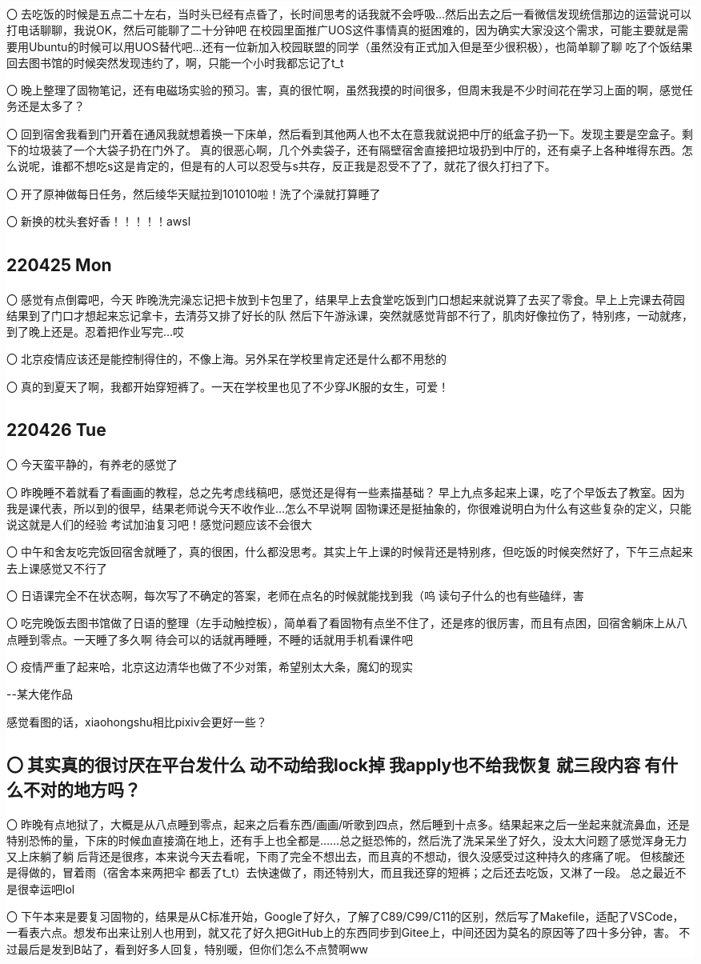 〇 去吃饭的时候是五点二十左右，当时头已经有点昏了，长时间思考的话我就不会呼吸...然后出去之后一看微信发现统信那边的运营说可以打电话聊聊，我说OK，然后可能聊了二十分钟吧
在校园里面推广UOS这件事情真的挺困难的，因为确实大家没这个需求，可能主要就是需要用Ubuntu的时候可以用UOS替代吧...还有一位新加入校园联盟的同学（虽然没有正式加入但是至少很积极），也简单聊了聊
吃了个饭结果回去图书馆的时候突然发现违约了，啊，只能一个小时我都忘记了t_t

〇 晚上整理了固物笔记，还有电磁场实验的预习。害，真的很忙啊，虽然我摸的时间很多，但周末我是不少时间花在学习上面的啊，感觉任务还是太多了？

〇 回到宿舍我看到门开着在通风我就想着换一下床单，然后看到其他两人也不太在意我就说把中厅的纸盒子扔一下。发现主要是空盒子。剩下的垃圾装了一个大袋子扔在门外了。
真的很恶心啊，几个外卖袋子，还有隔壁宿舍直接把垃圾扔到中厅的，还有桌子上各种堆得东西。怎么说呢，谁都不想吃s这是肯定的，但是有的人可以忍受与s共存，反正我是忍受不了了，就花了很久打扫了下。

〇 开了原神做每日任务，然后绫华天赋拉到101010啦！洗了个澡就打算睡了

〇 新换的枕头套好香！！！！！awsl

## 220425 Mon

〇 感觉有点倒霉吧，今天
昨晚洗完澡忘记把卡放到卡包里了，结果早上去食堂吃饭到门口想起来就说算了去买了零食。早上上完课去荷园结果到了门口才想起来忘记拿卡，去清芬又排了好长的队
然后下午游泳课，突然就感觉背部不行了，肌肉好像拉伤了，特别疼，一动就疼，到了晚上还是。忍着把作业写完...哎

〇 北京疫情应该还是能控制得住的，不像上海。另外呆在学校里肯定还是什么都不用愁的

〇 真的到夏天了啊，我都开始穿短裤了。一天在学校里也见了不少穿JK服的女生，可爱！

## 220426 Tue

〇 今天蛮平静的，有养老的感觉了

〇 昨晚睡不着就看了看画画的教程，总之先考虑线稿吧，感觉还是得有一些素描基础？
早上九点多起来上课，吃了个早饭去了教室。因为我是课代表，所以到的很早，结果老师说今天不收作业...怎么不早说啊
固物课还是挺抽象的，你很难说明白为什么有这些复杂的定义，只能说这就是人们的经验
考试加油复习吧！感觉问题应该不会很大

〇 中午和舍友吃完饭回宿舍就睡了，真的很困，什么都没思考。其实上午上课的时候背还是特别疼，但吃饭的时候突然好了，下午三点起来去上课感觉又不行了

〇 日语课完全不在状态啊，每次写了不确定的答案，老师在点名的时候就能找到我（呜
读句子什么的也有些磕绊，害

〇 吃完晚饭去图书馆做了日语的整理（左手动触控板），简单看了看固物有点坐不住了，还是疼的很厉害，而且有点困，回宿舍躺床上从八点睡到零点。一天睡了多久啊
待会可以的话就再睡睡，不睡的话就用手机看课件吧

〇 疫情严重了起来哈，北京这边清华也做了不少对策，希望别太大条，魔幻的现实

--某大佬作品

感觉看图的话，xiaohongshu相比pixiv会更好一些？

## 〇 其实真的很讨厌在平台发什么 动不动给我lock掉 我apply也不给我恢复 就三段内容 有什么不对的地方吗？

〇 昨晚有点地狱了，大概是从八点睡到零点，起来之后看东西/画画/听歌到四点，然后睡到十点多。结果起来之后一坐起来就流鼻血，还是特别恐怖的量，下床的时候血直接滴在地上，还有手上也全都是……总之挺恐怖的，然后洗了洗呆呆坐了好久，没太大问题了感觉浑身无力又上床躺了躺
后背还是很疼，本来说今天去看呢，下雨了完全不想出去，而且真的不想动，很久没感受过这种持久的疼痛了呢。
但核酸还是得做的，冒着雨（宿舍本来两把伞 都丢了t_t）去快速做了，雨还特别大，而且我还穿的短裤；之后还去吃饭，又淋了一段。
总之最近不是很幸运吧lol

〇 下午本来是要复习固物的，结果是从C标准开始，Google了好久，了解了C89/C99/C11的区别，然后写了Makefile，适配了VSCode，一看表六点。想发布出来让别人也用到，就又花了好久把GitHub上的东西同步到Gitee上，中间还因为莫名的原因等了四十多分钟，害。
不过最后是发到B站了，看到好多人回复，特别暖，但你们怎么不点赞啊ww
